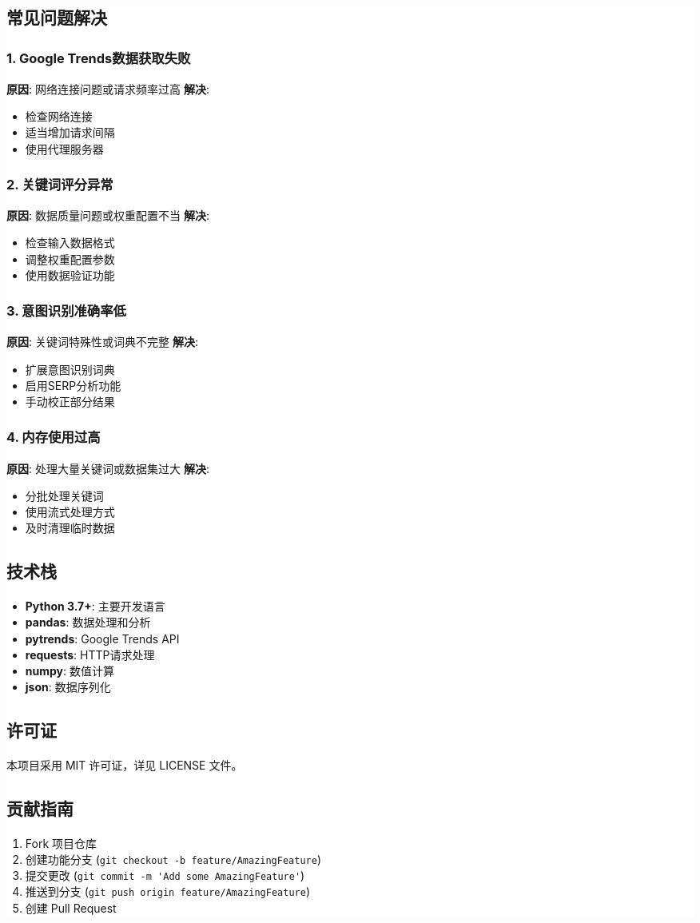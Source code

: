 ## 常见问题解决

### 1. Google Trends数据获取失败
**原因**: 网络连接问题或请求频率过高
**解决**: 
- 检查网络连接
- 适当增加请求间隔
- 使用代理服务器

### 2. 关键词评分异常
**原因**: 数据质量问题或权重配置不当
**解决**:
- 检查输入数据格式
- 调整权重配置参数
- 使用数据验证功能

### 3. 意图识别准确率低
**原因**: 关键词特殊性或词典不完整
**解决**:
- 扩展意图识别词典
- 启用SERP分析功能
- 手动校正部分结果

### 4. 内存使用过高
**原因**: 处理大量关键词或数据集过大
**解决**:
- 分批处理关键词
- 使用流式处理方式
- 及时清理临时数据

## 技术栈

- **Python 3.7+**: 主要开发语言
- **pandas**: 数据处理和分析
- **pytrends**: Google Trends API
- **requests**: HTTP请求处理
- **numpy**: 数值计算
- **json**: 数据序列化

## 许可证

本项目采用 MIT 许可证，详见 LICENSE 文件。

## 贡献指南

1. Fork 项目仓库
2. 创建功能分支 (`git checkout -b feature/AmazingFeature`)
3. 提交更改 (`git commit -m 'Add some AmazingFeature'`)
4. 推送到分支 (`git push origin feature/AmazingFeature`)
5. 创建 Pull Request
